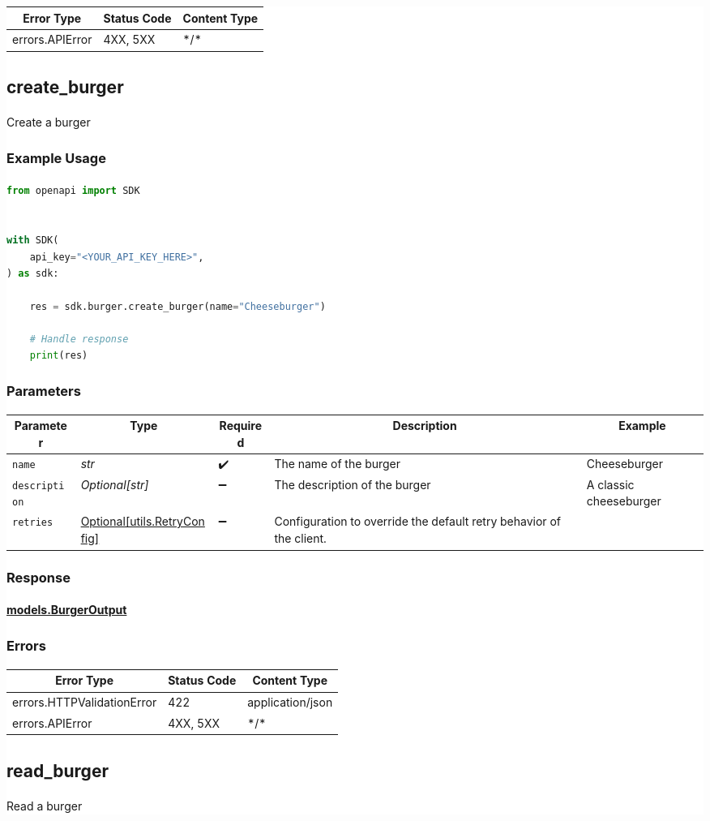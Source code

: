 | Error Type      | Status Code     | Content Type    |
| --------------- | --------------- | --------------- |
| errors.APIError | 4XX, 5XX        | \*/\*           |

## create_burger

Create a burger

### Example Usage

```python
from openapi import SDK


with SDK(
    api_key="<YOUR_API_KEY_HERE>",
) as sdk:

    res = sdk.burger.create_burger(name="Cheeseburger")

    # Handle response
    print(res)

```

### Parameters

| Parameter                                                           | Type                                                                | Required                                                            | Description                                                         | Example                                                             |
| ------------------------------------------------------------------- | ------------------------------------------------------------------- | ------------------------------------------------------------------- | ------------------------------------------------------------------- | ------------------------------------------------------------------- |
| `name`                                                              | *str*                                                               | :heavy_check_mark:                                                  | The name of the burger                                              | Cheeseburger                                                        |
| `description`                                                       | *Optional[str]*                                                     | :heavy_minus_sign:                                                  | The description of the burger                                       | A classic cheeseburger                                              |
| `retries`                                                           | [Optional[utils.RetryConfig]](../../models/utils/retryconfig.md)    | :heavy_minus_sign:                                                  | Configuration to override the default retry behavior of the client. |                                                                     |

### Response

**[models.BurgerOutput](../../models/burgeroutput.md)**

### Errors

| Error Type                 | Status Code                | Content Type               |
| -------------------------- | -------------------------- | -------------------------- |
| errors.HTTPValidationError | 422                        | application/json           |
| errors.APIError            | 4XX, 5XX                   | \*/\*                      |

## read_burger

Read a burger
